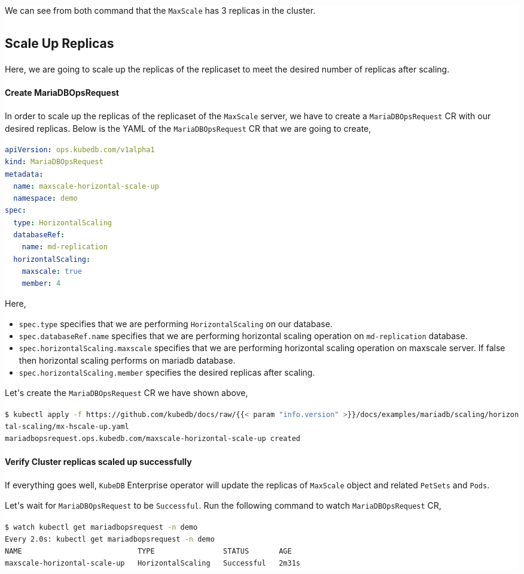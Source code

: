 We can see from both command that the `MaxScale` has 3 replicas in the cluster.

## Scale Up Replicas

Here, we are going to scale up the replicas of the replicaset to meet the desired number of replicas after scaling.

#### Create MariaDBOpsRequest

In order to scale up the replicas of the replicaset of the `MaxScale` server, we have to create a `MariaDBOpsRequest` CR with our desired replicas. Below is the YAML of the `MariaDBOpsRequest` CR that we are going to create,

```yaml
apiVersion: ops.kubedb.com/v1alpha1
kind: MariaDBOpsRequest
metadata:
  name: maxscale-horizontal-scale-up
  namespace: demo
spec:
  type: HorizontalScaling
  databaseRef:
    name: md-replication
  horizontalScaling:
    maxscale: true
    member: 4
```

Here,

- `spec.type` specifies that we are performing `HorizontalScaling` on our database.
- `spec.databaseRef.name` specifies that we are performing horizontal scaling operation on `md-replication` database.
- `spec.horizontalScaling.maxscale` specifies that we are performing horizontal scaling operation on maxscale server. If false then horizontal scaling performs on mariadb database.
- `spec.horizontalScaling.member` specifies the desired replicas after scaling.

Let's create the `MariaDBOpsRequest` CR we have shown above,

```bash
$ kubectl apply -f https://github.com/kubedb/docs/raw/{{< param "info.version" >}}/docs/examples/mariadb/scaling/horizontal-scaling/mx-hscale-up.yaml
mariadbopsrequest.ops.kubedb.com/maxscale-horizontal-scale-up created
```

#### Verify Cluster replicas scaled up successfully

If everything goes well, `KubeDB` Enterprise operator will update the replicas of `MaxScale` object and related `PetSets` and `Pods`.

Let's wait for `MariaDBOpsRequest` to be `Successful`.  Run the following command to watch `MariaDBOpsRequest` CR,

```bash
$ watch kubectl get mariadbopsrequest -n demo
Every 2.0s: kubectl get mariadbopsrequest -n demo
NAME                           TYPE                STATUS       AGE
maxscale-horizontal-scale-up   HorizontalScaling   Successful   2m31s
```
